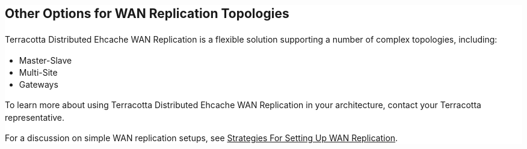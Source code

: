 ## Other Options for WAN Replication Topologies

Terracotta Distributed Ehcache WAN Replication is a flexible solution supporting a number of complex topologies, including:

* Master-Slave
* Multi-Site
* Gateways

To learn more about using Terracotta Distributed Ehcache WAN Replication in your architecture, contact your Terracotta representative.

For a discussion on simple WAN replication setups, see [Strategies For Setting Up WAN Replication](/documentation/recipes/wan).
